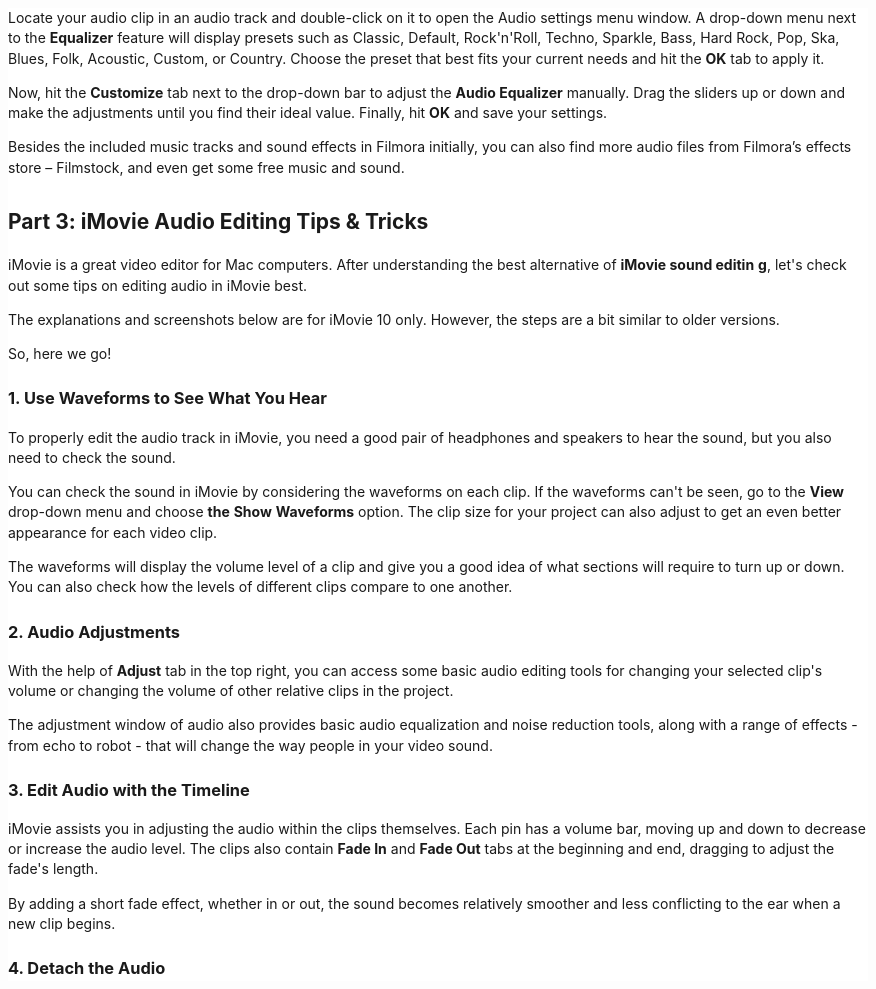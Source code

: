 Locate your audio clip in an audio track and double-click on it to open the Audio settings menu window. A drop-down menu next to the **Equalizer** feature will display presets such as Classic, Default, Rock'n'Roll, Techno, Sparkle, Bass, Hard Rock, Pop, Ska, Blues, Folk, Acoustic, Custom, or Country. Choose the preset that best fits your current needs and hit the **OK** tab to apply it.

Now, hit the **Customize** tab next to the drop-down bar to adjust the **Audio Equalizer** manually. Drag the sliders up or down and make the adjustments until you find their ideal value. Finally, hit **OK** and save your settings.

Besides the included music tracks and sound effects in Filmora initially, you can also find more audio files from Filmora’s effects store – Filmstock, and even get some free music and sound.

## Part 3: iMovie Audio Editing Tips & Tricks

iMovie is a great video editor for Mac computers. After understanding the best alternative of **iMovie sound editin** **g**, let's check out some tips on editing audio in iMovie best.

The explanations and screenshots below are for iMovie 10 only. However, the steps are a bit similar to older versions.

So, here we go!

### 1\. Use Waveforms to See What You Hear

To properly edit the audio track in iMovie, you need a good pair of headphones and speakers to hear the sound, but you also need to check the sound.

You can check the sound in iMovie by considering the waveforms on each clip. If the waveforms can't be seen, go to the **View** drop-down menu and choose **the** **Show** **Waveforms** option. The clip size for your project can also adjust to get an even better appearance for each video clip.

The waveforms will display the volume level of a clip and give you a good idea of what sections will require to turn up or down. You can also check how the levels of different clips compare to one another.

### 2\. Audio Adjustments

With the help of **Adjust** tab in the top right, you can access some basic audio editing tools for changing your selected clip's volume or changing the volume of other relative clips in the project.

The adjustment window of audio also provides basic audio equalization and noise reduction tools, along with a range of effects - from echo to robot - that will change the way people in your video sound.

### 3\. Edit Audio with the Timeline

iMovie assists you in adjusting the audio within the clips themselves. Each pin has a volume bar, moving up and down to decrease or increase the audio level. The clips also contain **Fade In** and **Fade Out** tabs at the beginning and end, dragging to adjust the fade's length.

By adding a short fade effect, whether in or out, the sound becomes relatively smoother and less conflicting to the ear when a new clip begins.

### 4\. Detach the Audio
